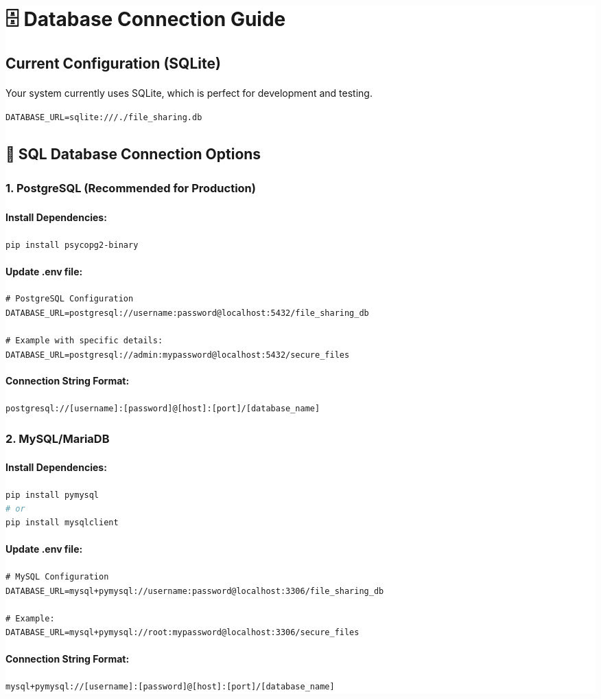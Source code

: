 # 🗄️ Database Connection Guide

## Current Configuration (SQLite)
Your system currently uses SQLite, which is perfect for development and testing.

```
DATABASE_URL=sqlite:///./file_sharing.db
```

## 🔗 SQL Database Connection Options

### 1. PostgreSQL (Recommended for Production)

#### Install Dependencies:
```bash
pip install psycopg2-binary
```

#### Update .env file:
```properties
# PostgreSQL Configuration
DATABASE_URL=postgresql://username:password@localhost:5432/file_sharing_db

# Example with specific details:
DATABASE_URL=postgresql://admin:mypassword@localhost:5432/secure_files
```

#### Connection String Format:
```
postgresql://[username]:[password]@[host]:[port]/[database_name]
```

### 2. MySQL/MariaDB

#### Install Dependencies:
```bash
pip install pymysql
# or
pip install mysqlclient
```

#### Update .env file:
```properties
# MySQL Configuration
DATABASE_URL=mysql+pymysql://username:password@localhost:3306/file_sharing_db

# Example:
DATABASE_URL=mysql+pymysql://root:mypassword@localhost:3306/secure_files
```

#### Connection String Format:
```
mysql+pymysql://[username]:[password]@[host]:[port]/[database_name]
```
